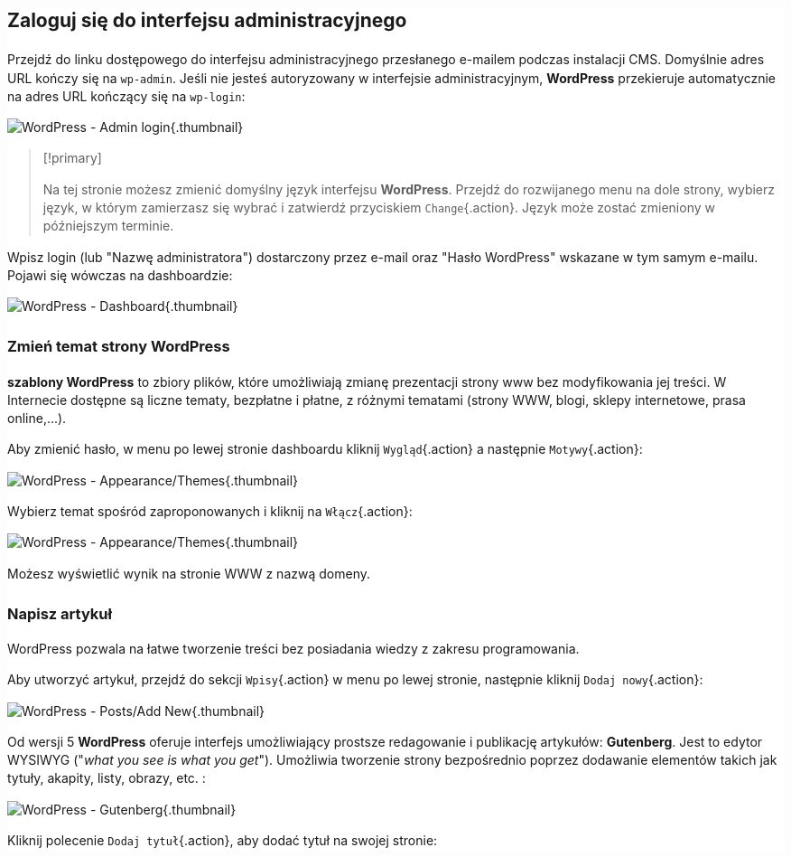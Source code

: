 ## Zaloguj się do interfejsu administracyjnego

Przejdź do linku dostępowego do interfejsu administracyjnego przesłanego e-mailem podczas instalacji CMS. Domyślnie adres URL kończy się na `wp-admin`. Jeśli nie jesteś autoryzowany w interfejsie administracyjnym, **WordPress** przekieruje automatycznie na adres URL kończący się na `wp-login`:

![WordPress - Admin login](/pages/assets/screens/other/cms/wordpress/admin-login.png){.thumbnail}

> [!primary]
> 
> Na tej stronie możesz zmienić domyślny język interfejsu **WordPress**. Przejdź do rozwijanego menu na dole strony, wybierz język, w którym zamierzasz się wybrać i zatwierdź przyciskiem `Change`{.action}. Język może zostać zmieniony w późniejszym terminie.
> 

Wpisz login (lub "Nazwę administratora") dostarczony przez e-mail oraz "Hasło WordPress" wskazane w tym samym e-mailu. Pojawi się wówczas na dashboardzie:

![WordPress - Dashboard](/pages/assets/screens/other/cms/wordpress/dashboard.png){.thumbnail}

### Zmień temat strony WordPress

**szablony WordPress** to zbiory plików, które umożliwiają zmianę prezentacji strony www bez modyfikowania jej treści. W Internecie dostępne są liczne tematy, bezpłatne i płatne, z różnymi tematami (strony WWW, blogi, sklepy internetowe, prasa online,...).

Aby zmienić hasło, w menu po lewej stronie dashboardu kliknij `Wygląd`{.action} a następnie `Motywy`{.action}:

![WordPress - Appearance/Themes](/pages/assets/screens/other/cms/wordpress/dashboard-themes.png){.thumbnail}

Wybierz temat spośród zaproponowanych i kliknij na `Włącz`{.action}:

![WordPress - Appearance/Themes](/pages/assets/screens/other/cms/wordpress/themes.png){.thumbnail}

Możesz wyświetlić wynik na stronie WWW z nazwą domeny.

### Napisz artykuł

WordPress pozwala na łatwe tworzenie treści bez posiadania wiedzy z zakresu programowania.

Aby utworzyć artykuł, przejdź do sekcji `Wpisy`{.action} w menu po lewej stronie, następnie kliknij `Dodaj nowy`{.action}:

![WordPress - Posts/Add New](/pages/assets/screens/other/cms/wordpress/dashboard-add-new-post.png){.thumbnail}

Od wersji 5 **WordPress** oferuje interfejs umożliwiający prostsze redagowanie i publikację artykułów: **Gutenberg**. Jest to edytor WYSIWYG ("*what you see is what you get*"). Umożliwia tworzenie strony bezpośrednio poprzez dodawanie elementów takich jak tytuły, akapity, listy, obrazy, etc. :

![WordPress - Gutenberg](/pages/assets/screens/other/cms/wordpress/post-editor.png){.thumbnail}

Kliknij polecenie `Dodaj tytuł`{.action}, aby dodać tytuł na swojej stronie:
